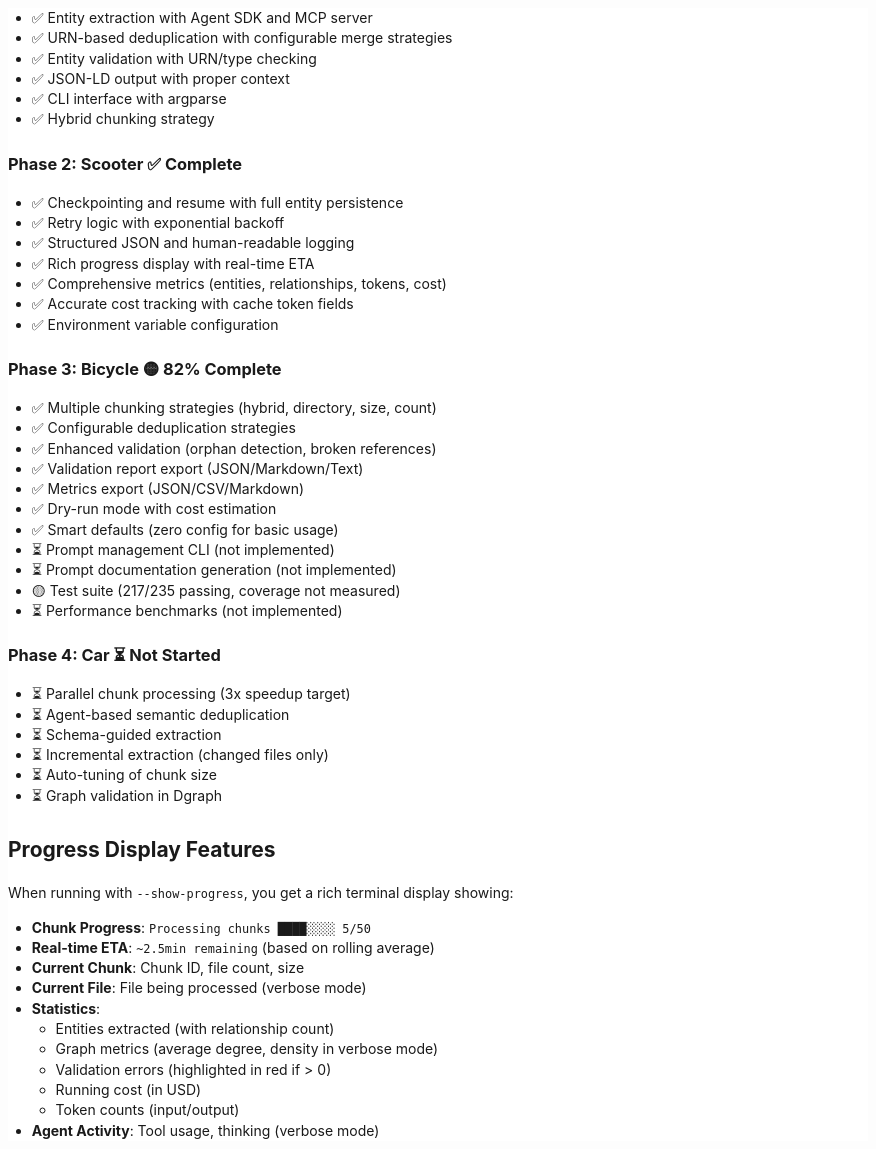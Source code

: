 - ✅ Entity extraction with Agent SDK and MCP server
- ✅ URN-based deduplication with configurable merge strategies
- ✅ Entity validation with URN/type checking
- ✅ JSON-LD output with proper context
- ✅ CLI interface with argparse
- ✅ Hybrid chunking strategy

### Phase 2: Scooter ✅ Complete

- ✅ Checkpointing and resume with full entity persistence
- ✅ Retry logic with exponential backoff
- ✅ Structured JSON and human-readable logging
- ✅ Rich progress display with real-time ETA
- ✅ Comprehensive metrics (entities, relationships, tokens, cost)
- ✅ Accurate cost tracking with cache token fields
- ✅ Environment variable configuration

### Phase 3: Bicycle 🟡 82% Complete

- ✅ Multiple chunking strategies (hybrid, directory, size, count)
- ✅ Configurable deduplication strategies
- ✅ Enhanced validation (orphan detection, broken references)
- ✅ Validation report export (JSON/Markdown/Text)
- ✅ Metrics export (JSON/CSV/Markdown)
- ✅ Dry-run mode with cost estimation
- ✅ Smart defaults (zero config for basic usage)
- ⏳ Prompt management CLI (not implemented)
- ⏳ Prompt documentation generation (not implemented)
- 🟡 Test suite (217/235 passing, coverage not measured)
- ⏳ Performance benchmarks (not implemented)

### Phase 4: Car ⏳ Not Started

- ⏳ Parallel chunk processing (3x speedup target)
- ⏳ Agent-based semantic deduplication
- ⏳ Schema-guided extraction
- ⏳ Incremental extraction (changed files only)
- ⏳ Auto-tuning of chunk size
- ⏳ Graph validation in Dgraph

## Progress Display Features

When running with `--show-progress`, you get a rich terminal display showing:

- **Chunk Progress**: `Processing chunks ████░░░░ 5/50`
- **Real-time ETA**: `~2.5min remaining` (based on rolling average)
- **Current Chunk**: Chunk ID, file count, size
- **Current File**: File being processed (verbose mode)
- **Statistics**:
  - Entities extracted (with relationship count)
  - Graph metrics (average degree, density in verbose mode)
  - Validation errors (highlighted in red if > 0)
  - Running cost (in USD)
  - Token counts (input/output)
- **Agent Activity**: Tool usage, thinking (verbose mode)
